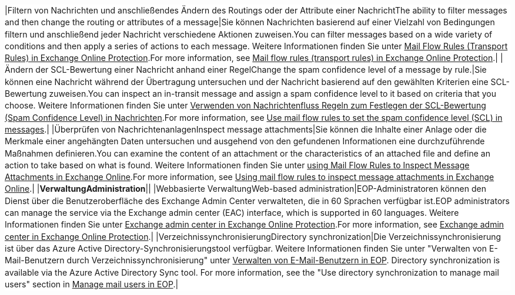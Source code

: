 |<span data-ttu-id="b54e8-246">Filtern von Nachrichten und anschließendes Ändern des Routings oder der Attribute einer Nachricht</span><span class="sxs-lookup"><span data-stu-id="b54e8-246">The ability to filter messages and then change the routing or attributes of a message</span></span>|<span data-ttu-id="b54e8-247">Sie können Nachrichten basierend auf einer Vielzahl von Bedingungen filtern und anschließend jeder Nachricht verschiedene Aktionen zuweisen.</span><span class="sxs-lookup"><span data-stu-id="b54e8-247">You can filter messages based on a wide variety of conditions and then apply a series of actions to each message.</span></span> <span data-ttu-id="b54e8-248">Weitere Informationen finden Sie unter [Mail Flow Rules (Transport Rules) in Exchange Online Protection](mail-flow-rules-transport-rules-0.md).</span><span class="sxs-lookup"><span data-stu-id="b54e8-248">For more information, see [Mail flow rules (transport rules) in Exchange Online Protection](mail-flow-rules-transport-rules-0.md).</span></span>|
|<span data-ttu-id="b54e8-249">Ändern der SCL-Bewertung einer Nachricht anhand einer Regel</span><span class="sxs-lookup"><span data-stu-id="b54e8-249">Change the spam confidence level of a message by rule.</span></span>|<span data-ttu-id="b54e8-250">Sie können eine Nachricht während der Übertragung untersuchen und der Nachricht basierend auf den gewählten Kriterien eine SCL-Bewertung zuweisen.</span><span class="sxs-lookup"><span data-stu-id="b54e8-250">You can inspect an in-transit message and assign a spam confidence level to it based on criteria that you choose.</span></span> <span data-ttu-id="b54e8-251">Weitere Informationen finden Sie unter [Verwenden von Nachrichtenfluss Regeln zum Festlegen der SCL-Bewertung (Spam Confidence Level) in Nachrichten](use-mail-flow-rules-to-set-the-spam-confidence-level-scl-in-messages.md).</span><span class="sxs-lookup"><span data-stu-id="b54e8-251">For more information, see [Use mail flow rules to set the spam confidence level (SCL) in messages](use-mail-flow-rules-to-set-the-spam-confidence-level-scl-in-messages.md).</span></span>|
|<span data-ttu-id="b54e8-252">Überprüfen von Nachrichtenanlagen</span><span class="sxs-lookup"><span data-stu-id="b54e8-252">Inspect message attachments</span></span>|<span data-ttu-id="b54e8-253">Sie können die Inhalte einer Anlage oder die Merkmale einer angehängten Daten untersuchen und ausgehend von den gefundenen Informationen eine durchzuführende Maßnahmen definieren.</span><span class="sxs-lookup"><span data-stu-id="b54e8-253">You can examine the content of an attachment or the characteristics of an attached file and define an action to take based on what is found.</span></span> <span data-ttu-id="b54e8-254">Weitere Informationen finden Sie unter [using Mail Flow Rules to Inspect Message Attachments in Exchange Online](https://docs.microsoft.com/exchange/security-and-compliance/mail-flow-rules/inspect-message-attachments).</span><span class="sxs-lookup"><span data-stu-id="b54e8-254">For more information, see [Using mail flow rules to inspect message attachments in Exchange Online](https://docs.microsoft.com/exchange/security-and-compliance/mail-flow-rules/inspect-message-attachments).</span></span>|
|<span data-ttu-id="b54e8-255">**Verwaltung**</span><span class="sxs-lookup"><span data-stu-id="b54e8-255">**Administration**</span></span>||
|<span data-ttu-id="b54e8-256">Webbasierte Verwaltung</span><span class="sxs-lookup"><span data-stu-id="b54e8-256">Web-based administration</span></span>|<span data-ttu-id="b54e8-257">EOP-Administratoren können den Dienst über die Benutzeroberfläche des Exchange Admin Center verwalteten, die in 60 Sprachen verfügbar ist.</span><span class="sxs-lookup"><span data-stu-id="b54e8-257">EOP administrators can manage the service via the Exchange admin center (EAC) interface, which is supported in 60 languages.</span></span> <span data-ttu-id="b54e8-258">Weitere Informationen finden Sie unter [Exchange admin center in Exchange Online Protection](exchange-admin-center-in-exchange-online-protection-eop.md).</span><span class="sxs-lookup"><span data-stu-id="b54e8-258">For more information, see [Exchange admin center in Exchange Online Protection](exchange-admin-center-in-exchange-online-protection-eop.md).</span></span>|
|<span data-ttu-id="b54e8-259">Verzeichnissynchronisierung</span><span class="sxs-lookup"><span data-stu-id="b54e8-259">Directory synchronization</span></span>|<span data-ttu-id="b54e8-p133">Die Verzeichnissynchronisierung ist über das Azure Active Directory-Synchronisierungstool verfügbar. Weitere Informationen finden Sie unter "Verwalten von E-Mail-Benutzern durch Verzeichnissynchronisierung" unter [Verwalten von E-Mail-Benutzern in EOP](manage-mail-users-in-eop.md).  </span><span class="sxs-lookup"><span data-stu-id="b54e8-p133">Directory synchronization is available via the Azure Active Directory Sync tool. For more information, see the "Use directory synchronization to manage mail users" section in [Manage mail users in EOP](manage-mail-users-in-eop.md).</span></span>|